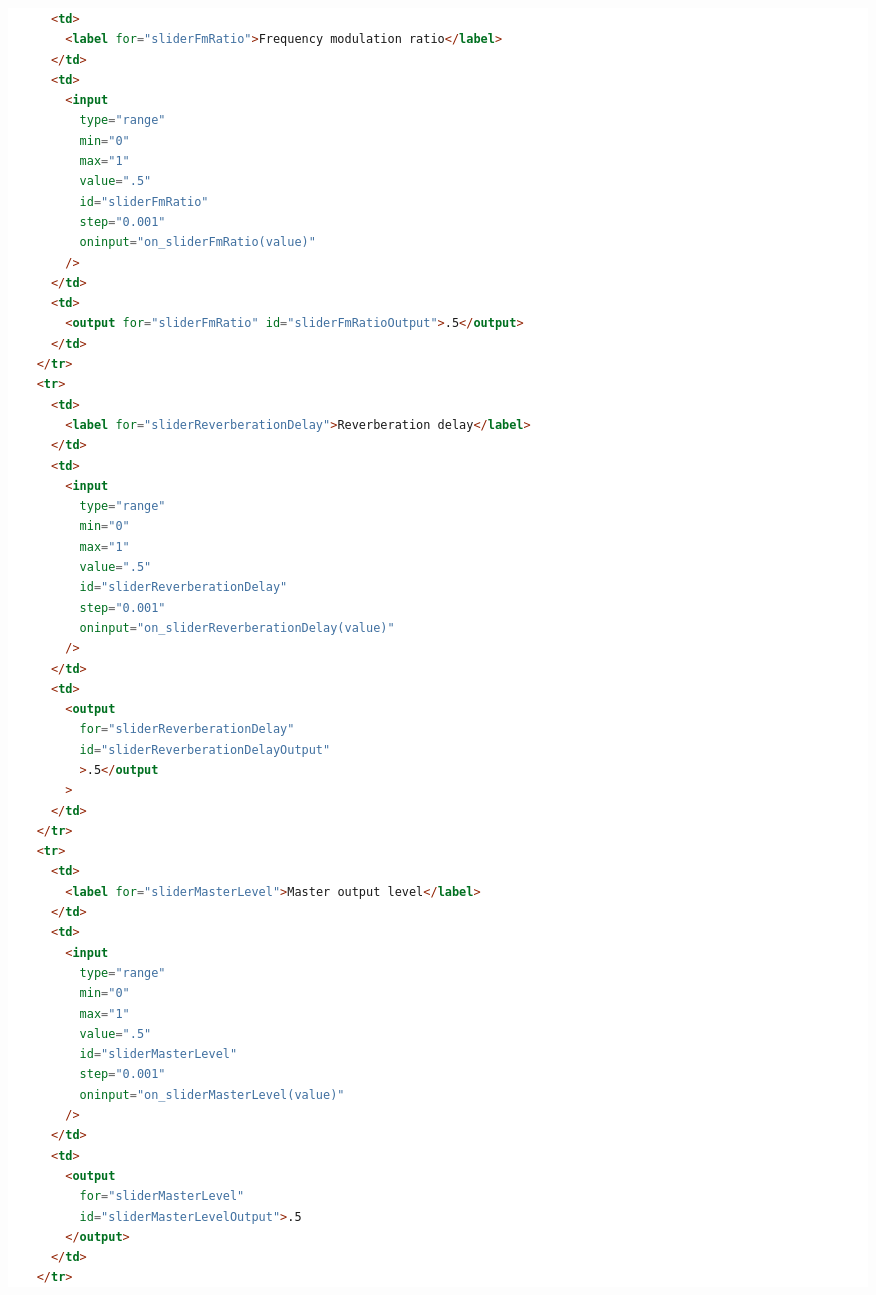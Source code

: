 ~~~html
      <td>
        <label for="sliderFmRatio">Frequency modulation ratio</label>
      </td>
      <td>
        <input
          type="range"
          min="0"
          max="1"
          value=".5"
          id="sliderFmRatio"
          step="0.001"
          oninput="on_sliderFmRatio(value)"
        />
      </td>
      <td>
        <output for="sliderFmRatio" id="sliderFmRatioOutput">.5</output>
      </td>
    </tr>
    <tr>
      <td>
        <label for="sliderReverberationDelay">Reverberation delay</label>
      </td>
      <td>
        <input
          type="range"
          min="0"
          max="1"
          value=".5"
          id="sliderReverberationDelay"
          step="0.001"
          oninput="on_sliderReverberationDelay(value)"
        />
      </td>
      <td>
        <output
          for="sliderReverberationDelay"
          id="sliderReverberationDelayOutput"
          >.5</output
        >
      </td>
    </tr>
    <tr>
      <td>
        <label for="sliderMasterLevel">Master output level</label>
      </td>
      <td>
        <input
          type="range"
          min="0"
          max="1"
          value=".5"
          id="sliderMasterLevel"
          step="0.001"
          oninput="on_sliderMasterLevel(value)"
        />
      </td>
      <td>
        <output
          for="sliderMasterLevel"
          id="sliderMasterLevelOutput">.5
        </output>
      </td>
    </tr>
~~~